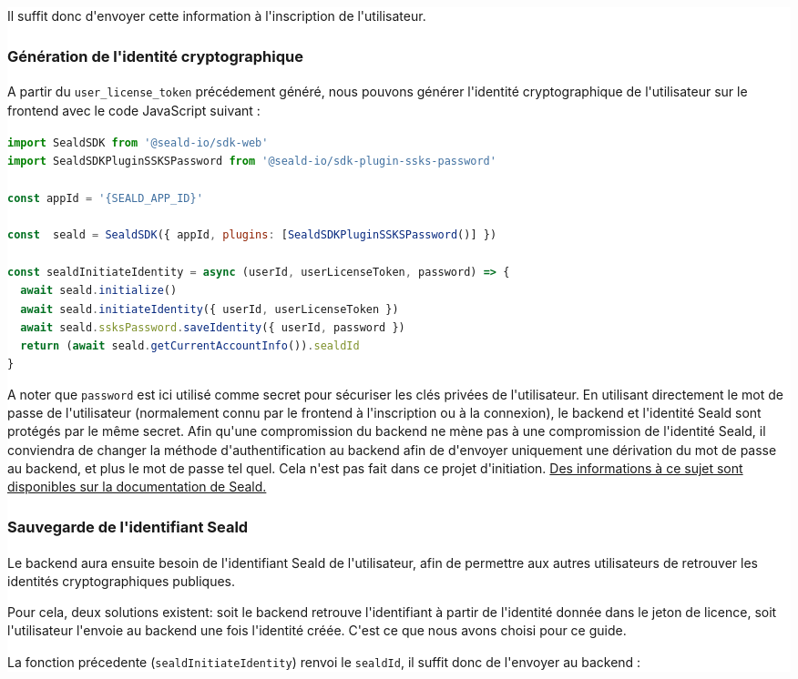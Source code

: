 ```python
```

Il suffit donc d'envoyer cette information à l'inscription de l'utilisateur.

### Génération de l'identité cryptographique

A partir du `user_license_token` précédement généré, nous pouvons générer l'identité cryptographique de l'utilisateur
sur le frontend avec le code JavaScript suivant :

```javascript
import SealdSDK from '@seald-io/sdk-web'
import SealdSDKPluginSSKSPassword from '@seald-io/sdk-plugin-ssks-password'

const appId = '{SEALD_APP_ID}'

const  seald = SealdSDK({ appId, plugins: [SealdSDKPluginSSKSPassword()] })

const sealdInitiateIdentity = async (userId, userLicenseToken, password) => {
  await seald.initialize()
  await seald.initiateIdentity({ userId, userLicenseToken })
  await seald.ssksPassword.saveIdentity({ userId, password })
  return (await seald.getCurrentAccountInfo()).sealdId
}
```

A noter que `password` est ici utilisé comme secret pour sécuriser les clés privées de l'utilisateur. En utilisant
directement le mot de passe de l'utilisateur (normalement connu par le frontend à l'inscription ou à la connexion),
le backend et l'identité Seald sont protégés par le même secret. Afin qu'une compromission du backend ne mène pas
à une compromission de l'identité Seald, il conviendra de changer la méthode d'authentification au backend afin
de d'envoyer uniquement une dérivation du mot de passe au backend, et plus le mot de passe tel quel. Cela n'est pas
fait dans ce projet d'initiation. [Des informations à ce sujet sont disponibles sur la documentation de
Seald.](https://docs.seald.io/sdk/example/pre-derivation.html)

### Sauvegarde de l'identifiant Seald

Le backend aura ensuite besoin de l'identifiant Seald de l'utilisateur, afin de permettre aux autres utilisateurs
de retrouver les identités cryptographiques publiques.

Pour cela, deux solutions existent: soit le backend retrouve l'identifiant à partir de l'identité donnée dans le jeton
de licence, soit l'utilisateur l'envoie au backend une fois l'identité créée. C'est ce que nous avons choisi pour ce
guide.

La fonction précedente (`sealdInitiateIdentity`) renvoi le `sealdId`, il suffit donc de l'envoyer au backend :
